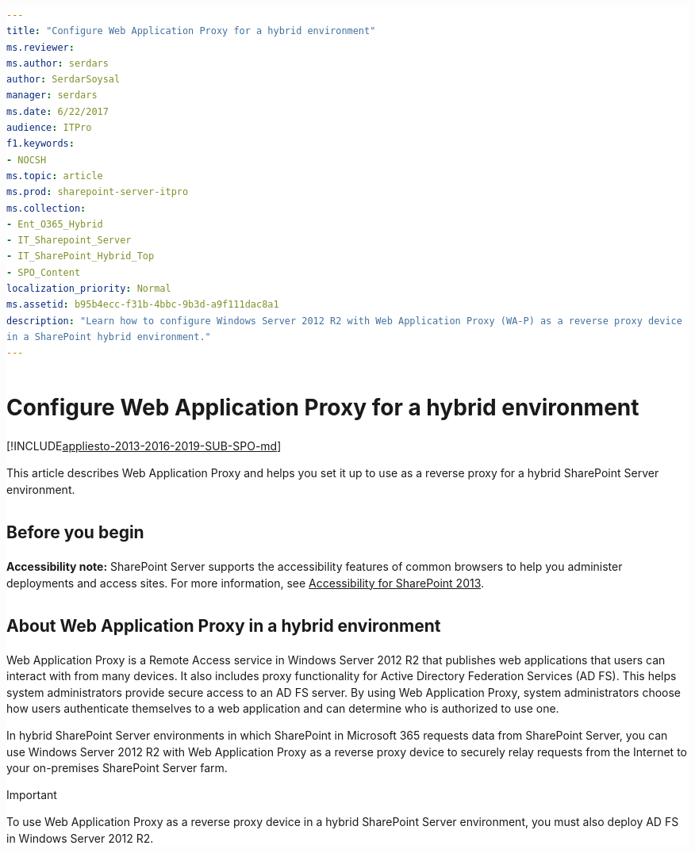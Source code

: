 ```yaml
---
title: "Configure Web Application Proxy for a hybrid environment"
ms.reviewer: 
ms.author: serdars
author: SerdarSoysal
manager: serdars
ms.date: 6/22/2017
audience: ITPro
f1.keywords:
- NOCSH
ms.topic: article
ms.prod: sharepoint-server-itpro
ms.collection:
- Ent_O365_Hybrid
- IT_Sharepoint_Server
- IT_SharePoint_Hybrid_Top
- SPO_Content
localization_priority: Normal
ms.assetid: b95b4ecc-f31b-4bbc-9b3d-a9f111dac8a1
description: "Learn how to configure Windows Server 2012 R2 with Web Application Proxy (WA-P) as a reverse proxy device in a SharePoint hybrid environment."
---
```


# Configure Web Application Proxy for a hybrid environment

[!INCLUDE[appliesto-2013-2016-2019-SUB-SPO-md](../includes/appliesto-2013-2016-2019-SUB-SPO-md.md)]
  
This article describes Web Application Proxy and helps you set it up to use as a reverse proxy for a hybrid SharePoint Server environment.
  
## Before you begin

 **Accessibility note:** SharePoint Server supports the accessibility features of common browsers to help you administer deployments and access sites. For more information, see [Accessibility for SharePoint 2013](../accessibility-guidelines.md).
  
## About Web Application Proxy in a hybrid environment

Web Application Proxy is a Remote Access service in Windows Server 2012 R2 that publishes web applications that users can interact with from many devices. It also includes proxy functionality for Active Directory Federation Services (AD FS). This helps system administrators provide secure access to an AD FS server. By using Web Application Proxy, system administrators choose how users authenticate themselves to a web application and can determine who is authorized to use one.
  
In hybrid SharePoint Server environments in which SharePoint in Microsoft 365 requests data from SharePoint Server, you can use Windows Server 2012 R2 with Web Application Proxy as a reverse proxy device to securely relay requests from the Internet to your on-premises SharePoint Server farm. 
  
> [!IMPORTANT]
> To use Web Application Proxy as a reverse proxy device in a hybrid SharePoint Server environment, you must also deploy AD FS in Windows Server 2012 R2. 
  